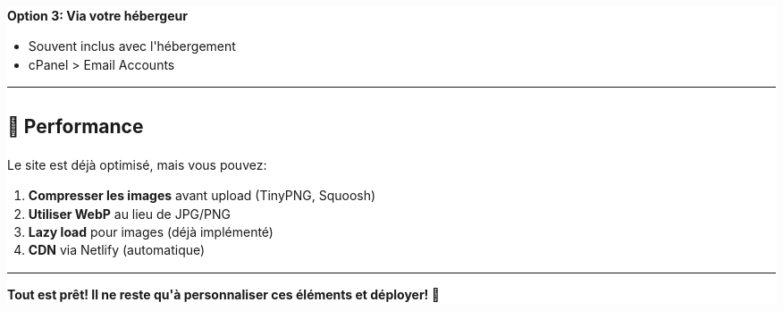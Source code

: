 **Option 3: Via votre hébergeur**
- Souvent inclus avec l'hébergement
- cPanel > Email Accounts

---

## 🚀 Performance

Le site est déjà optimisé, mais vous pouvez:

1. **Compresser les images** avant upload (TinyPNG, Squoosh)
2. **Utiliser WebP** au lieu de JPG/PNG
3. **Lazy load** pour images (déjà implémenté)
4. **CDN** via Netlify (automatique)

---

**Tout est prêt! Il ne reste qu'à personnaliser ces éléments et déployer! 🎉**
